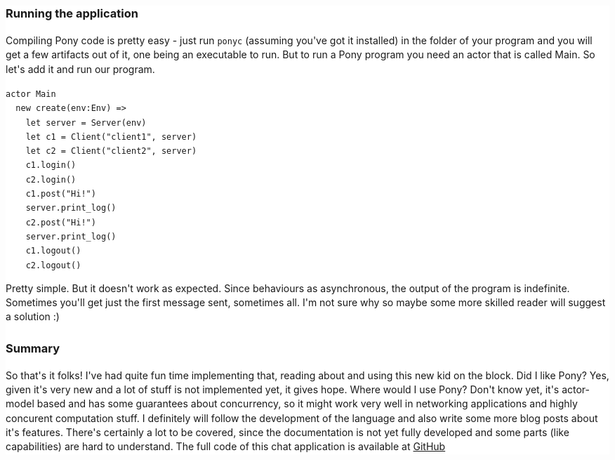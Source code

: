 ### Running the application

Compiling Pony code is pretty easy - just run `ponyc` (assuming you've got it installed) in the folder of your program and you will get a few artifacts out of it, one being an executable to run. But to run a Pony program you need an actor that is called Main. So let's add it and run our program.

``` pony
actor Main
  new create(env:Env) =>
    let server = Server(env)
    let c1 = Client("client1", server)
    let c2 = Client("client2", server)
    c1.login()
    c2.login()
    c1.post("Hi!")
    server.print_log()
    c2.post("Hi!")
    server.print_log()
    c1.logout()
    c2.logout()
```

Pretty simple. But it doesn't work as expected. Since behaviours as asynchronous, the output of the program is indefinite. Sometimes you'll get just the first message sent, sometimes all. I'm not sure why so maybe some more skilled reader will suggest a solution :)

### Summary

So that's it folks! I've had quite fun time implementing that, reading about and using this new kid on the block. Did I like Pony? Yes, given it's very new and a lot of stuff is not implemented yet, it gives hope. Where would I use Pony? Don't know yet, it's actor-model based and has some guarantees about concurrency, so it might work very well in networking applications and highly concurent computation stuff. I definitely will follow the development of the language and also write some more blog posts about it's features. There's certainly a lot to be covered, since the documentation is not yet fully developed and some parts (like capabilities) are hard to understand. The full code of this chat application is available at [GitHub]()